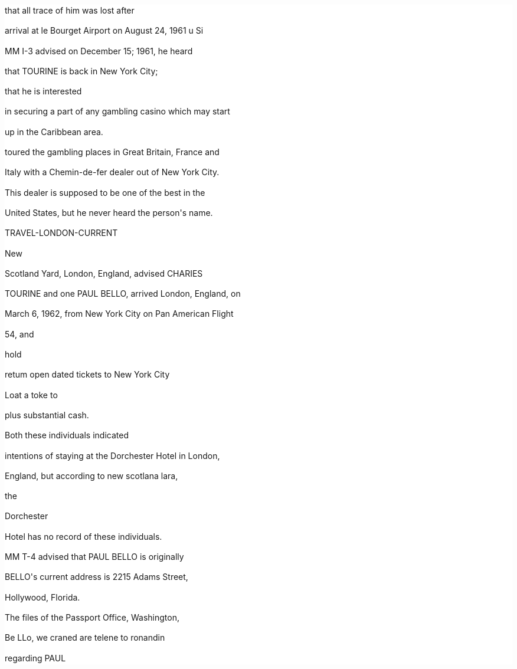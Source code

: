 that all trace of him was lost after

arrival at le Bourget Airport on August 24, 1961 u Si

MM I-3 advised on December 15; 1961, he heard

that TOURINE is back in New York City;

that he is interested

in securing a part of any gambling casino which may start

up in the Caribbean area.

toured the gambling places in Great Britain, France and

Italy with a Chemin-de-fer dealer out of New York City.

This dealer is supposed to be one of the best in the

United States, but he never heard the person's name.

TRAVEL-LONDON-CURRENT

New

Scotland Yard, London, England, advised CHARIES

TOURINE and one PAUL BELLO, arrived London, England, on

March 6, 1962, from New York City on Pan American Flight

54, and

hold

retum open dated tickets to New York City

Loat a toke to

plus substantial cash.

Both these individuals indicated

intentions of staying at the Dorchester Hotel in London,

England, but according to new scotlana lara,

the

Dorchester

Hotel has no record of these individuals.

MM T-4 advised that PAUL BELLO is originally

BELLO's current address is 2215 Adams Street,

Hollywood, Florida.

The files of the Passport Office, Washington,

Be LLo, we craned are telene to ronandin

regarding PAUL
